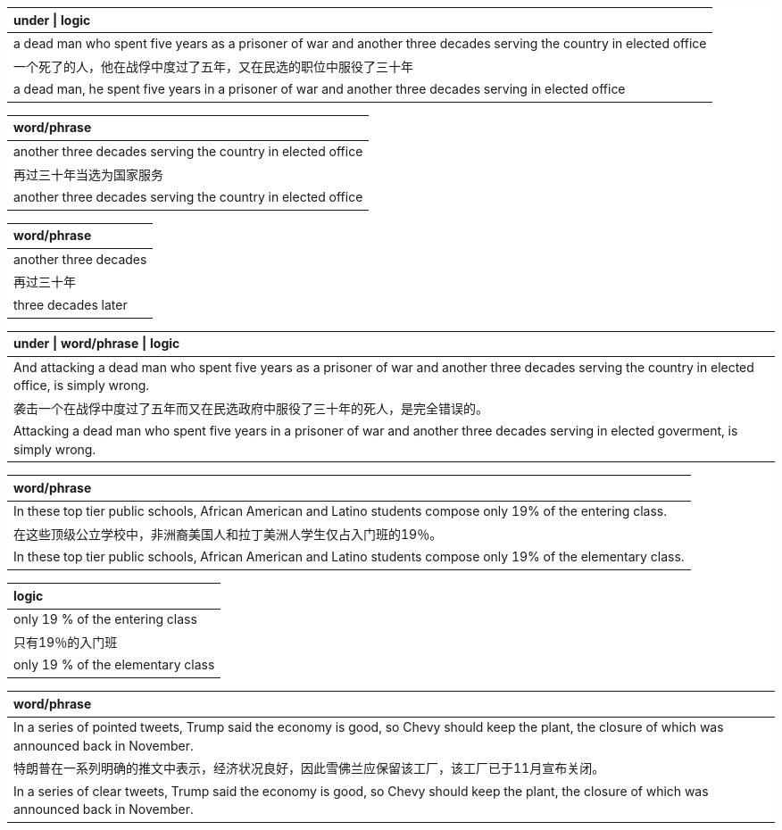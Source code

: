 | under \| logic |
| :--- |
| a dead man who spent five years as a prisoner of war and another three decades serving the country in elected office |
| 一个死了的人，他在战俘中度过了五年，又在民选的职位中服役了三十年 |
| a dead man, he spent five years in a prisoner of war and another three decades serving in elected office |

| word/phrase |
| :--- |
| another three decades serving the country in elected office |
| 再过三十年当选为国家服务 |
| another three decades serving the country in elected office |

| word/phrase |
| :--- |
| another three decades |
| 再过三十年 |
| three decades later |

| under \| word/phrase \| logic |
| :--- |
| And attacking a dead man who spent five years as a prisoner of war and another three decades serving the country in elected office, is simply wrong. |
| 袭击一个在战俘中度过了五年而又在民选政府中服役了三十年的死人，是完全错误的。 |
| Attacking a dead man who spent five years in a prisoner of war and another three decades serving in elected goverment, is simply wrong. |

| word/phrase |
| :--- |
| In these top tier public schools, African American and Latino students compose only 19% of the entering class. |
| 在这些顶级公立学校中，非洲裔美国人和拉丁美洲人学生仅占入门班的19％。 |
| In these top tier public schools, African American and Latino students compose only 19% of the elementary class. |

| logic |
| :--- |
| only 19 % of the entering class |
| 只有19％的入门班 |
| only 19 % of the elementary class |

| word/phrase |
| :--- |
| In a series of pointed tweets, Trump said the economy is good, so Chevy should keep the plant, the closure of which was announced back in November. |
| 特朗普在一系列明确的推文中表示，经济状况良好，因此雪佛兰应保留该工厂，该工厂已于11月宣布关闭。 |
| In a series of clear tweets, Trump said the economy is good, so Chevy should keep the plant, the closure of which was announced back in November. |
